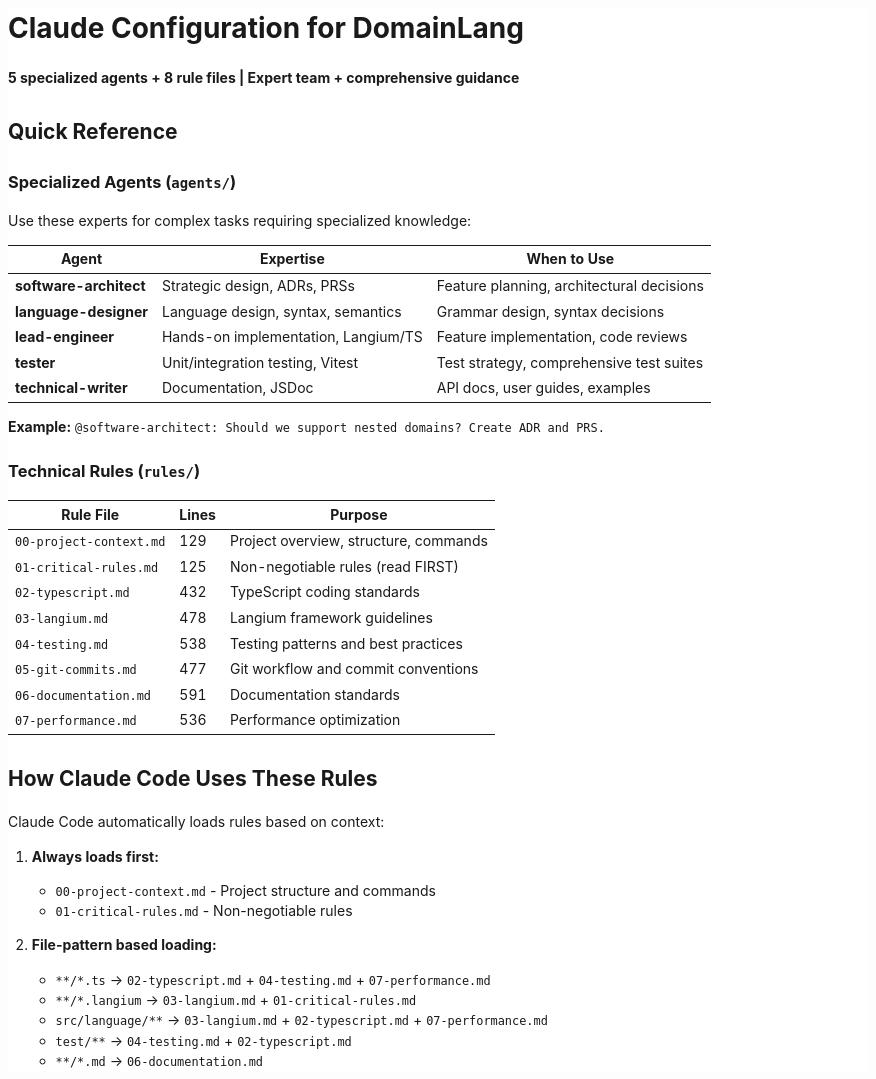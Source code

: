 # Claude Configuration for DomainLang

**5 specialized agents + 8 rule files | Expert team + comprehensive guidance**

## Quick Reference

### Specialized Agents (`agents/`)

Use these experts for complex tasks requiring specialized knowledge:

| Agent | Expertise | When to Use |
|-------|-----------|-------------|
| **software-architect** | Strategic design, ADRs, PRSs | Feature planning, architectural decisions |
| **language-designer** | Language design, syntax, semantics | Grammar design, syntax decisions |
| **lead-engineer** | Hands-on implementation, Langium/TS | Feature implementation, code reviews |
| **tester** | Unit/integration testing, Vitest | Test strategy, comprehensive test suites |
| **technical-writer** | Documentation, JSDoc | API docs, user guides, examples |

**Example:** `@software-architect: Should we support nested domains? Create ADR and PRS.`

### Technical Rules (`rules/`)

| Rule File | Lines | Purpose |
|-----------|-------|---------|
| `00-project-context.md` | 129 | Project overview, structure, commands |
| `01-critical-rules.md` | 125 | Non-negotiable rules (read FIRST) |
| `02-typescript.md` | 432 | TypeScript coding standards |
| `03-langium.md` | 478 | Langium framework guidelines |
| `04-testing.md` | 538 | Testing patterns and best practices |
| `05-git-commits.md` | 477 | Git workflow and commit conventions |
| `06-documentation.md` | 591 | Documentation standards |
| `07-performance.md` | 536 | Performance optimization |

## How Claude Code Uses These Rules

Claude Code automatically loads rules based on context:

1. **Always loads first:**
   - `00-project-context.md` - Project structure and commands
   - `01-critical-rules.md` - Non-negotiable rules

2. **File-pattern based loading:**
   - `**/*.ts` → `02-typescript.md` + `04-testing.md` + `07-performance.md`
   - `**/*.langium` → `03-langium.md` + `01-critical-rules.md`
   - `src/language/**` → `03-langium.md` + `02-typescript.md` + `07-performance.md`
   - `test/**` → `04-testing.md` + `02-typescript.md`
   - `**/*.md` → `06-documentation.md`
